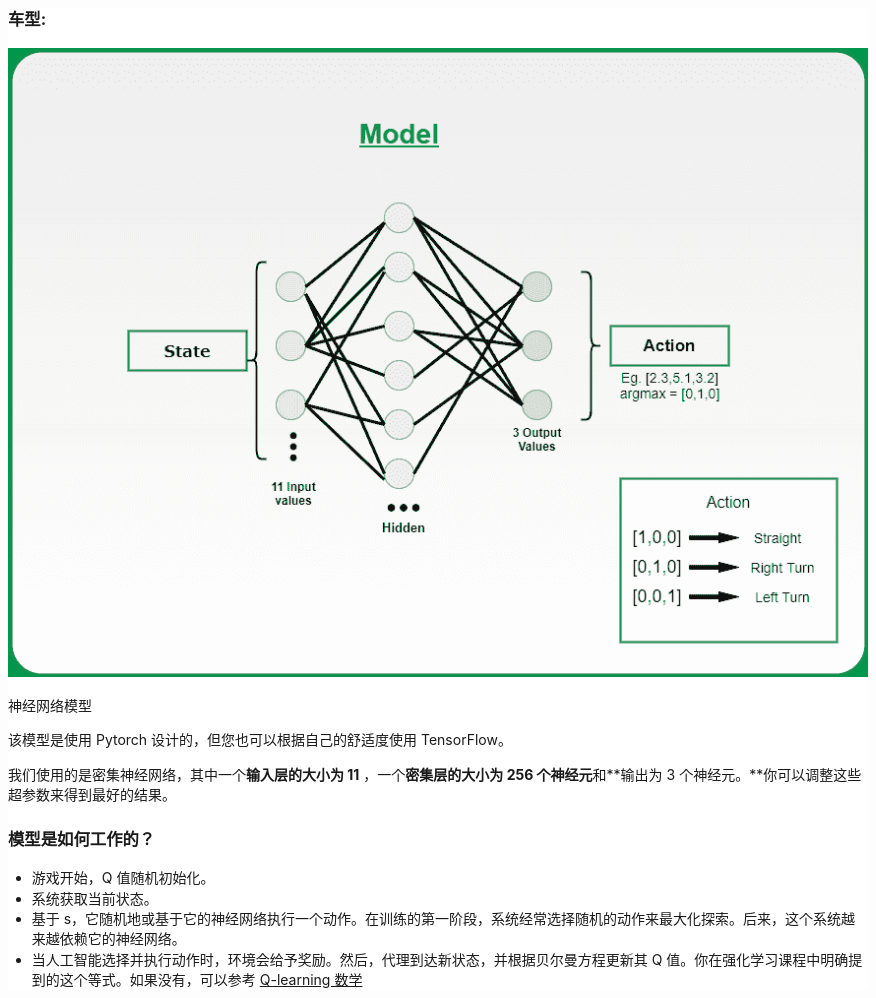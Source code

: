 ### **车型:**

![](img/32863a2ac917abd5a84ae4f035d64861.png)

神经网络模型

该模型是使用 Pytorch 设计的，但您也可以根据自己的舒适度使用 TensorFlow。

我们使用的是密集神经网络，其中一个**输入层的大小为 11** ，一个**密集层的大小为 256 个神经元**和**输出为 3 个神经元。**你可以调整这些超参数来得到最好的结果。

### **模型是如何工作的？**

*   游戏开始，Q 值随机初始化。
*   系统获取当前状态。
*   基于 s，它随机地或基于它的神经网络执行一个动作。在训练的第一阶段，系统经常选择随机的动作来最大化探索。后来，这个系统越来越依赖它的神经网络。
*   当人工智能选择并执行动作时，环境会给予奖励。然后，代理到达新状态，并根据贝尔曼方程更新其 Q 值。你在强化学习课程中明确提到的这个等式。如果没有，可以参考 [Q-learning 数学](https://www.geeksforgeeks.org/q-learning-mathematical-background/)
